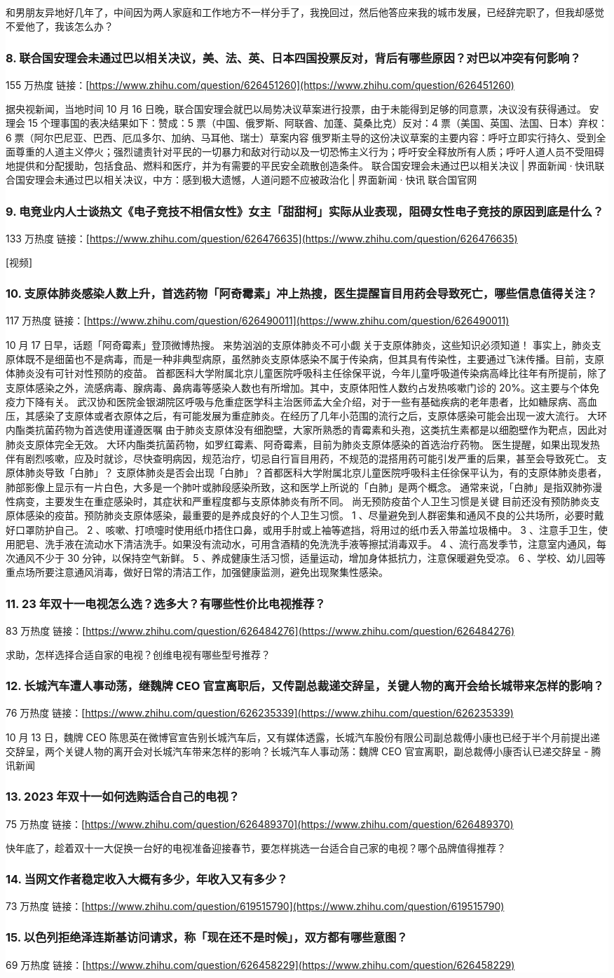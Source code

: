 和男朋友异地好几年了，中间因为两人家庭和工作地方不一样分手了，我挽回过，然后他答应来我的城市发展，已经辞完职了，但我却感觉不爱他了，我该怎么办？

### 8. 联合国安理会未通过巴以相关决议，美、法、英、日本四国投票反对，背后有哪些原因？对巴以冲突有何影响？
155 万热度 链接：[https://www.zhihu.com/question/626451260](https://www.zhihu.com/question/626451260)

据央视新闻，当地时间 10 月 16 日晚，联合国安理会就巴以局势决议草案进行投票，由于未能得到足够的同意票，决议没有获得通过。 安理会 15 个理事国的表决结果如下：赞成：5 票（中国、俄罗斯、阿联酋、加蓬、莫桑比克）反对：4 票（美国、英国、法国、日本）弃权：6 票（阿尔巴尼亚、巴西、厄瓜多尔、加纳、马耳他、瑞士）草案内容 俄罗斯主导的这份决议草案的主要内容：呼吁立即实行持久、受到全面尊重的人道主义停火；强烈谴责针对平民的一切暴力和敌对行动以及一切恐怖主义行为；呼吁安全释放所有人质；呼吁人道人员不受阻碍地提供和分配援助，包括食品、燃料和医疗，并为有需要的平民安全疏散创造条件。 联合国安理会未通过巴以相关决议 | 界面新闻 · 快讯联合国安理会未通过巴以相关决议，中方：感到极大遗憾，人道问题不应被政治化 | 界面新闻 · 快讯 联合国官网

### 9. 电竞业内人士谈热文《电子竞技不相信女性》女主「甜甜柯」实际从业表现，阻碍女性电子竞技的原因到底是什么？
133 万热度 链接：[https://www.zhihu.com/question/626476635](https://www.zhihu.com/question/626476635)

[视频]

### 10. 支原体肺炎感染人数上升，首选药物「阿奇霉素」冲上热搜，医生提醒盲目用药会导致死亡，哪些信息值得关注？
117 万热度 链接：[https://www.zhihu.com/question/626490011](https://www.zhihu.com/question/626490011)

10 月 17 日早，话题「阿奇霉素」登顶微博热搜。 来势汹汹的支原体肺炎不可小觑 关于支原体肺炎，这些知识必须知道！ 事实上，肺炎支原体既不是细菌也不是病毒，而是一种非典型病原，虽然肺炎支原体感染不属于传染病，但其具有传染性，主要通过飞沫传播。目前，支原体肺炎没有可针对性预防的疫苗。 首都医科大学附属北京儿童医院呼吸科主任徐保平说，今年儿童呼吸道传染病高峰比往年有所提前，除了支原体感染之外，流感病毒、腺病毒、鼻病毒等感染人数也有所增加。其中，支原体阳性人数约占发热咳嗽门诊的 20%。这主要与个体免疫力下降有关。 武汉协和医院金银湖院区呼吸与危重症医学科主治医师孟大全介绍，对于一些有基础疾病的老年患者，比如糖尿病、高血压，其感染了支原体或者衣原体之后，有可能发展为重症肺炎。在经历了几年小范围的流行之后，支原体感染可能会出现一波大流行。 大环内酯类抗菌药物为首选使用谨遵医嘱 由于肺炎支原体没有细胞壁，大家所熟悉的青霉素和头孢，这类抗生素都是以细胞壁作为靶点，因此对肺炎支原体完全无效。 大环内酯类抗菌药物，如罗红霉素、阿奇霉素，目前为肺炎支原体感染的首选治疗药物。 医生提醒，如果出现发热伴有剧烈咳嗽，应及时就诊，尽快查明病因，规范治疗，切忌自行盲目用药，不规范的混搭用药可能引发严重的后果，甚至会导致死亡。 支原体肺炎导致「白肺」？ 支原体肺炎是否会出现「白肺」？首都医科大学附属北京儿童医院呼吸科主任徐保平认为，有的支原体肺炎患者，肺部影像上显示有一片白色，大多是一个肺叶或肺段感染所致，这和医学上所说的「白肺」是两个概念。 通常来说，「白肺」是指双肺弥漫性病变，主要发生在重症感染时，其症状和严重程度都与支原体肺炎有所不同。 尚无预防疫苗个人卫生习惯是关键 目前还没有预防肺炎支原体感染的疫苗。预防肺炎支原体感染，最重要的是养成良好的个人卫生习惯。 1 、尽量避免到人群密集和通风不良的公共场所，必要时戴好口罩防护自己。 2 、咳嗽、打喷嚏时使用纸巾捂住口鼻，或用手肘或上袖等遮挡，将用过的纸巾丢入带盖垃圾桶中。 3 、注意手卫生，使用肥皂、洗手液在流动水下清洁洗手。如果没有流动水，可用含酒精的免洗洗手液等擦拭消毒双手。 4 、流行高发季节，注意室内通风，每次通风不少于 30 分钟，以保持空气新鲜。 5 、养成健康生活习惯，适量运动，增加身体抵抗力，注意保暖避免受凉。 6 、学校、幼儿园等重点场所要注意通风消毒，做好日常的清洁工作，加强健康监测，避免出现聚集性感染。

### 11. 23 年双十一电视怎么选？选多大？有哪些性价比电视推荐？
83 万热度 链接：[https://www.zhihu.com/question/626484276](https://www.zhihu.com/question/626484276)

求助，怎样选择合适自家的电视？创维电视有哪些型号推荐？

### 12. 长城汽车遭人事动荡，继魏牌 CEO 官宣离职后，又传副总裁递交辞呈，关键人物的离开会给长城带来怎样的影响？
76 万热度 链接：[https://www.zhihu.com/question/626235339](https://www.zhihu.com/question/626235339)

10 月 13 日，魏牌 CEO 陈思英在微博官宣告别长城汽车后，又有媒体透露，长城汽车股份有限公司副总裁傅小康也已经于半个月前提出递交辞呈，两个关键人物的离开会对长城汽车带来怎样的影响？长城汽车人事动荡：魏牌 CEO 官宣离职，副总裁傅小康否认已递交辞呈 - 腾讯新闻

### 13. 2023 年双十一如何选购适合自己的电视？
75 万热度 链接：[https://www.zhihu.com/question/626489370](https://www.zhihu.com/question/626489370)

快年底了，趁着双十一大促换一台好的电视准备迎接春节，要怎样挑选一台适合自己家的电视？哪个品牌值得推荐？

### 14. 当网文作者稳定收入大概有多少，年收入又有多少？
73 万热度 链接：[https://www.zhihu.com/question/619515790](https://www.zhihu.com/question/619515790)



### 15. 以色列拒绝泽连斯基访问请求，称「现在还不是时候」，双方都有哪些意图？
69 万热度 链接：[https://www.zhihu.com/question/626458229](https://www.zhihu.com/question/626458229)
